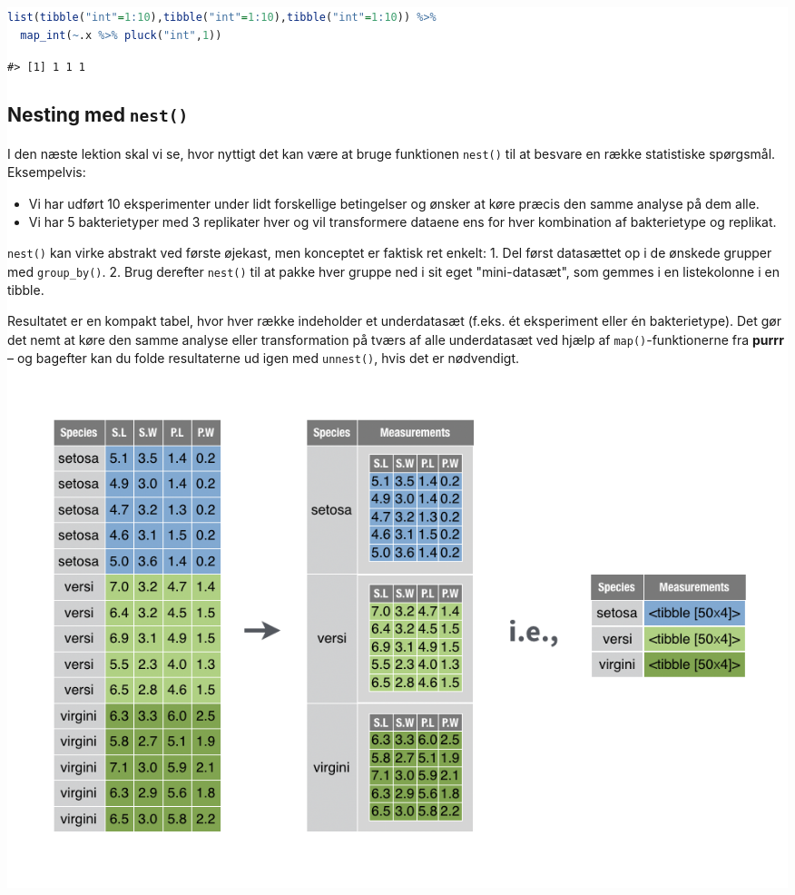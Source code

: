 
``` r
list(tibble("int"=1:10),tibble("int"=1:10),tibble("int"=1:10)) %>% 
  map_int(~.x %>% pluck("int",1))
```

```
#> [1] 1 1 1
```

## Nesting med `nest()`

I den næste lektion skal vi se, hvor nyttigt det kan være at bruge funktionen `nest()` til at besvare en række statistiske spørgsmål. Eksempelvis:

* Vi har udført 10 eksperimenter under lidt forskellige betingelser og ønsker at køre præcis den samme analyse på dem alle.
* Vi har 5 bakterietyper med 3 replikater hver og vil transformere dataene ens for hver kombination af bakterietype og replikat.



`nest()` kan virke abstrakt ved første øjekast, men konceptet er faktisk ret enkelt:
	1.	Del først datasættet op i de ønskede grupper med `group_by()`.
	2.	Brug derefter `nest()` til at pakke hver gruppe ned i sit eget "mini-datasæt", som gemmes i en listekolonne i en tibble.

Resultatet er en kompakt tabel, hvor hver række indeholder et underdatasæt (f.eks. ét eksperiment eller én bakterietype). Det gør det nemt at køre den samme analyse eller transformation på tværs af alle underdatasæt ved hjælp af `map()`-funktionerne fra __purrr__ – og bagefter kan du folde resultaterne ud igen med `unnest()`, hvis det er nødvendigt.


<img src="plots/tidyr-nest.png" width="100%" style="display: block; margin: auto;" />
